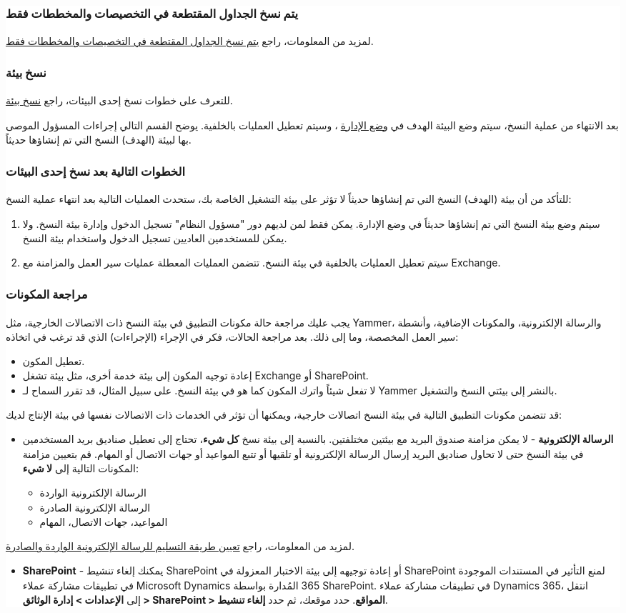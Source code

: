### <a name="tables-truncated-in-customizations-and-schemas-only-copy"></a>يتم نسخ الجداول المقتطعة في التخصيصات والمخططات فقط

لمزيد من المعلومات، راجع [يتم نسخ الجداول المقتطعة في التخصيصات والمخططات فقط‬](/power-platform/admin/copy-environment#tables-truncated-in-customizations-and-schemas-only-copy).

### <a name="copy-an-environment"></a>نسخ بيئة

للتعرف على خطوات نسخ إحدى البيئات، راجع [نسخ بيئة](/power-platform/admin/copy-environment#copy-an-environment-1).

بعد الانتهاء من عملية النسخ، سيتم وضع البيئة الهدف في [وضع الإدارة](/power-platform/admin/sandbox-environments#administration-mode) ، وسيتم تعطيل العمليات بالخلفية. يوضح القسم التالي إجراءات المسؤول الموصى بها لبيئة (الهدف) النسخ التي تم إنشاؤها حديثاً.

### <a name="next-steps-after-copying-an-environment"></a>الخطوات التالية بعد نسخ إحدى البيئات

للتأكد من أن بيئة (الهدف) النسخ التي تم إنشاؤها حديثاً لا تؤثر على بيئة التشغيل الخاصة بك، ستحدث العمليات التالية بعد انتهاء عملية النسخ:

1.  سيتم وضع بيئة النسخ التي تم إنشاؤها حديثاً في وضع الإدارة. يمكن فقط لمن لديهم دور "مسؤول النظام" تسجيل الدخول وإدارة بيئة النسخ. ولا يمكن للمستخدمين العاديين تسجيل الدخول واستخدام بيئة النسخ.

2.  سيتم تعطيل العمليات بالخلفية في بيئة النسخ. تتضمن العمليات المعطلة عمليات سير العمل والمزامنة مع Exchange.

### <a name="review-components"></a>مراجعة المكونات

يجب عليك مراجعة حالة مكونات التطبيق في بيئة النسخ ذات الاتصالات الخارجية، مثل Yammer، والرسالة الإلكترونية، والمكونات الإضافية، وأنشطة سير العمل المخصصة، وما إلى ذلك. بعد مراجعة الحالات، فكر في الإجراء (الإجراءات) الذي قد ترغب في اتخاذه:

- تعطيل المكون.
- إعادة توجيه المكون إلى بيئة خدمة أخرى، مثل بيئة تشغل Exchange أو SharePoint.
- لا تفعل شيئاً واترك المكون كما هو في بيئة النسخ. على سبيل المثال، قد تقرر السماح لـ Yammer بالنشر إلى بيئتي النسخ والتشغيل.

قد تتضمن مكونات التطبيق التالية في بيئة النسخ اتصالات خارجية، ويمكنها أن تؤثر في الخدمات ذات الاتصالات نفسها في بيئة الإنتاج لديك:

-  **الرسالة الإلكترونية** - لا يمكن مزامنة صندوق البريد مع بيئتين مختلفتين. بالنسبة إلى بيئة نسخ **كل شيء**، تحتاج إلى تعطيل صناديق بريد المستخدمين في بيئة النسخ حتى لا تحاول صناديق البريد إرسال الرسالة الإلكترونية أو تلقيها أو تتبع المواعيد أو جهات الاتصال أو المهام. قم بتعيين مزامنة المكونات التالية إلى **لا شيء**:

   - الرسالة الإلكترونية الواردة
   - الرسالة الإلكترونية الصادرة
   - المواعيد، جهات الاتصال، المهام

لمزيد من المعلومات، راجع [تعيين طريقة التسليم للرسالة الإلكترونية الواردة والصادرة](/power-platform/admin/set-incoming-outgoing-email-synchronization).

- **SharePoint** - يمكنك إلغاء تنشيط SharePoint أو إعادة توجيهه إلى بيئة الاختبار المعزولة في SharePoint لمنع التأثير في المستندات الموجودة في تطبيقات مشاركة عملاء Microsoft Dynamics ‏365 المُدارة بواسطة SharePoint. في تطبيقات مشاركة عملاء Dynamics 365، انتقل إلى **الإعدادات > إدارة الوثائق > SharePoint > المواقع**. حدد موقعك، ثم حدد **إلغاء تنشيط**.
